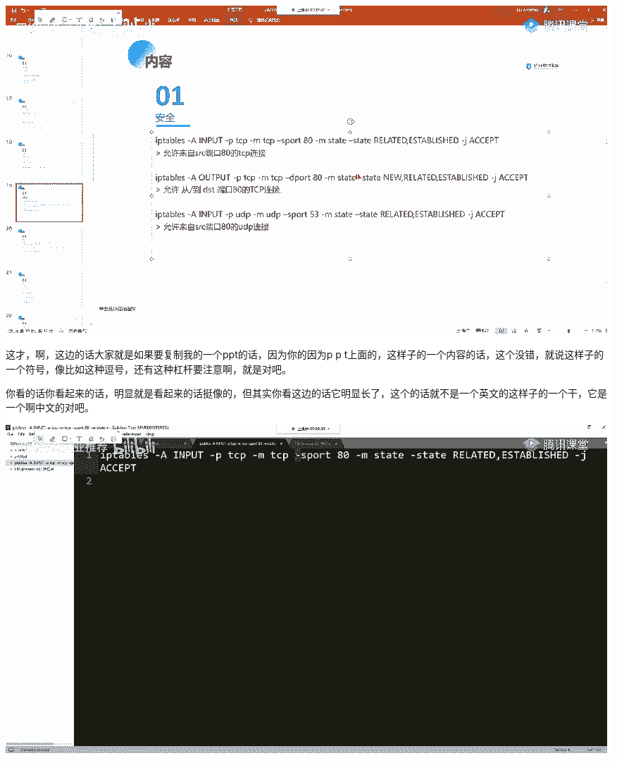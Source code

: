 ![](img/33b5b92c0e2d0fdf7e7a0dc374229b13_102.png)

这才，啊，这边的话大家就是如果要复制我的一个ppt的话，因为你的因为p p t上面的，这样子的一个内容的话，这个没错，就说这样子的一个符号，像比如这种逗号，还有这种杠杆要注意啊，就是对吧。

你看的话你看起来的话，明显就是看起来的话挺像的，但其实你看这边的话它明显长了，这个的话就不是一个英文的这样子的一个干，它是一个啊中文的对吧。



![](img/33b5b92c0e2d0fdf7e7a0dc374229b13_104.png)
